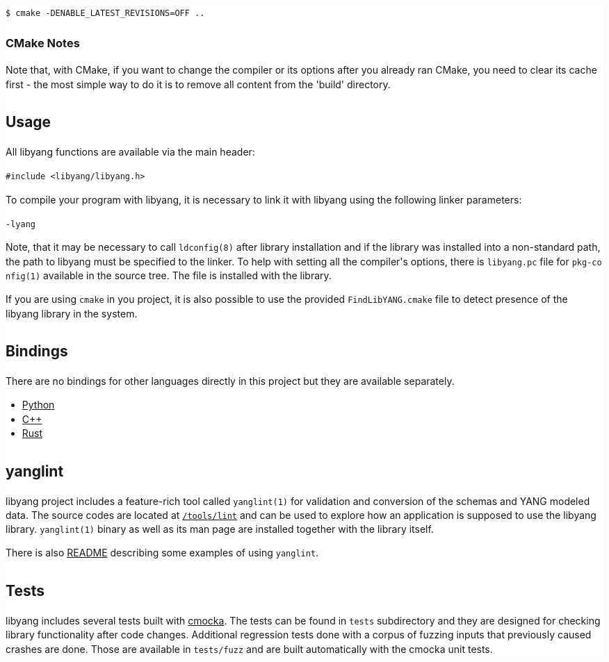 ```
$ cmake -DENABLE_LATEST_REVISIONS=OFF ..
```

### CMake Notes

Note that, with CMake, if you want to change the compiler or its options after
you already ran CMake, you need to clear its cache first - the most simple way
to do it is to remove all content from the 'build' directory.

## Usage

All libyang functions are available via the main header:
```
#include <libyang/libyang.h>
```

To compile your program with libyang, it is necessary to link it with libyang using the
following linker parameters:
```
-lyang
```

Note, that it may be necessary to call `ldconfig(8)` after library installation and if the
library was installed into a non-standard path, the path to libyang must be specified to the
linker. To help with setting all the compiler's options, there is `libyang.pc` file for
`pkg-config(1)` available in the source tree. The file is installed with the library.

If you are using `cmake` in you project, it is also possible to use the provided
`FindLibYANG.cmake` file to detect presence of the libyang library in the system.

## Bindings

There are no bindings for other languages directly in this project but they are
available separately.

* [Python](https://github.com/CESNET/libyang-python/)
* [C++](https://github.com/CESNET/libyang-cpp/)
* [Rust](https://github.com/rwestphal/yang2-rs/)

## yanglint

libyang project includes a feature-rich tool called `yanglint(1)` for validation
and conversion of the schemas and YANG modeled data. The source codes are
located at [`/tools/lint`](./tools/lint) and can be used to explore how an
application is supposed to use the libyang library. `yanglint(1)` binary as
well as its man page are installed together with the library itself.

There is also [README](./tools/lint/examples/README.md) describing some examples of
using `yanglint`.

## Tests

libyang includes several tests built with [cmocka](https://cmocka.org/). The tests
can be found in `tests` subdirectory and they are designed for checking library
functionality after code changes. Additional regression tests done with
a corpus of fuzzing inputs that previously caused crashes are done.
Those are available in `tests/fuzz` and are built automatically with the
cmocka unit tests.
